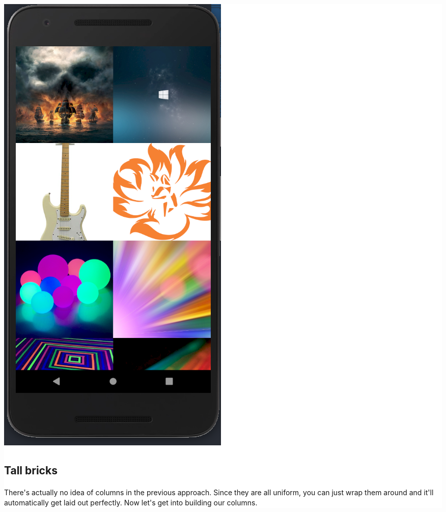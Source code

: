 ![Wall of Square Images](./images/1.png)

## Tall bricks
There's actually no idea of columns in the previous approach. Since they are all uniform, you can just wrap them around and it'll automatically get laid out perfectly. Now let's get into building our columns.
